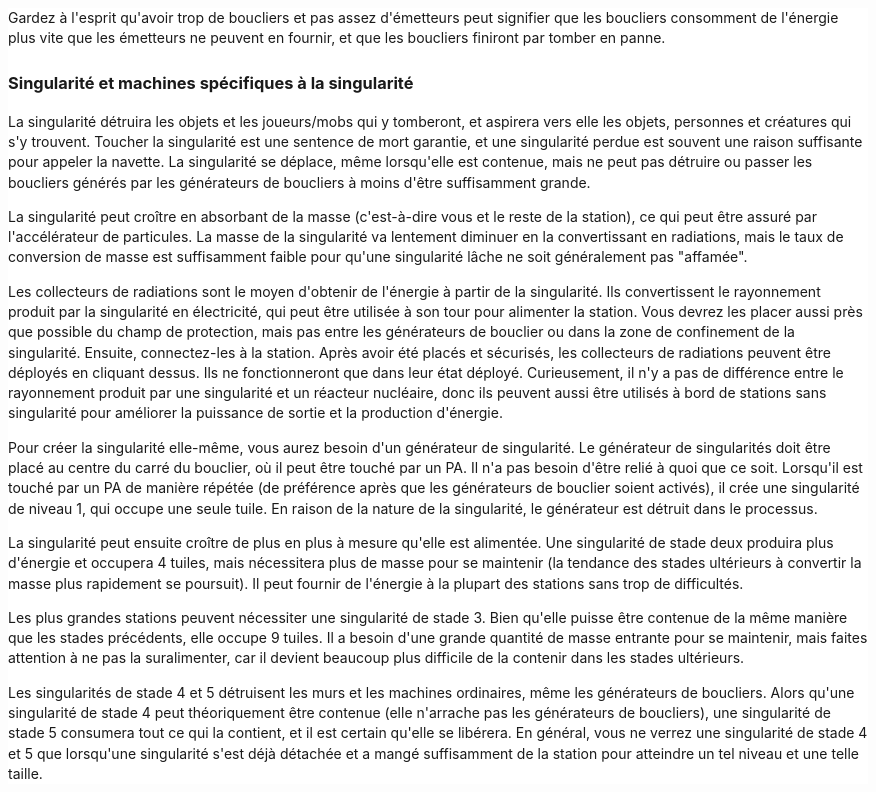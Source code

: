 Gardez à l'esprit qu'avoir trop de boucliers et pas assez d'émetteurs peut signifier que les boucliers consomment de l'énergie plus vite que les émetteurs ne peuvent en fournir, et que les boucliers finiront par tomber en panne.

### Singularité et machines spécifiques à la singularité
La singularité détruira les objets et les joueurs/mobs qui y tomberont, et aspirera vers elle les objets, personnes et créatures qui s'y trouvent. Toucher la singularité est une sentence de mort garantie, et une singularité perdue est souvent une raison suffisante pour appeler la navette. La singularité se déplace, même lorsqu'elle est contenue, mais ne peut pas détruire ou passer les boucliers générés par les générateurs de boucliers à moins d'être suffisamment grande.

La singularité peut croître en absorbant de la masse (c'est-à-dire vous et le reste de la station), ce qui peut être assuré par l'accélérateur de particules. La masse de la singularité va lentement diminuer en la convertissant en radiations, mais le taux de conversion de masse est suffisamment faible pour qu'une singularité lâche ne soit généralement pas "affamée". 

Les collecteurs de radiations sont le moyen d'obtenir de l'énergie à partir de la singularité. Ils convertissent le rayonnement produit par la singularité en électricité, qui peut être utilisée à son tour pour alimenter la station.
Vous devrez les placer aussi près que possible du champ de protection, mais pas entre les générateurs de bouclier ou dans la zone de confinement de la singularité. Ensuite, connectez-les à la station.
Après avoir été placés et sécurisés, les collecteurs de radiations peuvent être déployés en cliquant dessus. Ils ne fonctionneront que dans leur état déployé.
Curieusement, il n'y a pas de différence entre le rayonnement produit par une singularité et un réacteur nucléaire, donc ils peuvent aussi être utilisés à bord de stations sans singularité pour améliorer la puissance de sortie et la production d'énergie.


Pour créer la singularité elle-même, vous aurez besoin d'un générateur de singularité. Le générateur de singularités doit être placé au centre du carré du bouclier, où il peut être touché par un PA.
Il n'a pas besoin d'être relié à quoi que ce soit. Lorsqu'il est touché par un PA de manière répétée (de préférence après que les générateurs de bouclier soient activés), il crée une singularité de niveau 1, qui occupe une seule tuile.
En raison de la nature de la singularité, le générateur est détruit dans le processus.

La singularité peut ensuite croître de plus en plus à mesure qu'elle est alimentée. Une singularité de stade deux produira plus d'énergie et occupera 4 tuiles, mais nécessitera plus de masse pour se maintenir (la tendance des stades ultérieurs à convertir la masse plus rapidement se poursuit).
Il peut fournir de l'énergie à la plupart des stations sans trop de difficultés.

Les plus grandes stations peuvent nécessiter une singularité de stade 3. Bien qu'elle puisse être contenue de la même manière que les stades précédents, elle occupe 9 tuiles. Il a besoin d'une grande quantité de masse entrante pour se maintenir, mais faites attention
à ne pas la suralimenter, car il devient beaucoup plus difficile de la contenir dans les stades ultérieurs.

Les singularités de stade 4 et 5 détruisent les murs et les machines ordinaires, même les générateurs de boucliers. Alors qu'une singularité de stade 4 peut théoriquement être contenue (elle n'arrache pas les générateurs de boucliers), une singularité de stade 5
consumera tout ce qui la contient, et il est certain qu'elle se libérera. En général, vous ne verrez une singularité de stade 4 et 5 que lorsqu'une singularité s'est déjà détachée et a mangé suffisamment de la station pour atteindre un tel niveau et une telle taille.
